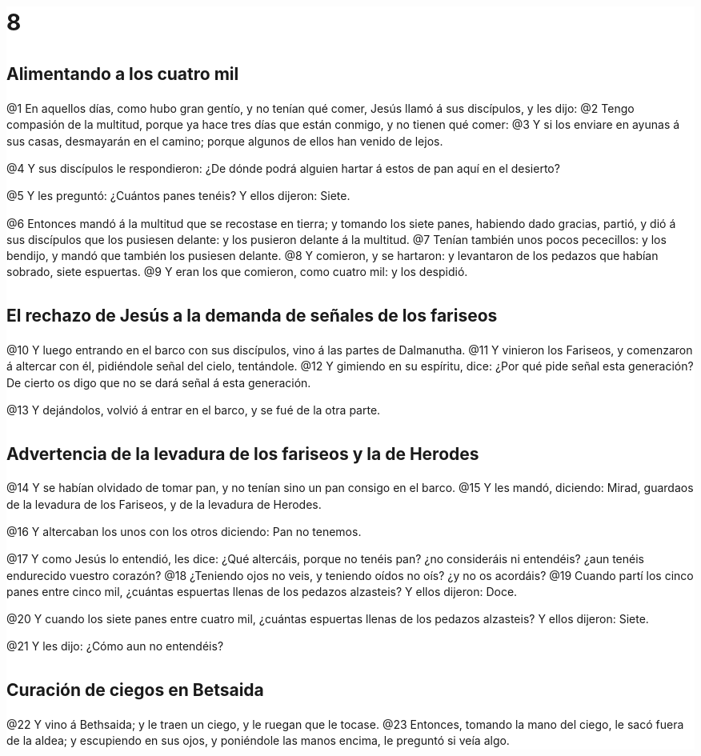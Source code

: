 # 8 
## Alimentando a los cuatro mil
@1 En aquellos días, como hubo gran gentío, y no tenían qué comer, Jesús llamó á sus discípulos, y les dijo: 
@2 Tengo compasión de la multitud, porque ya hace tres días que están conmigo, y no tienen qué comer: 
@3 Y si los enviare en ayunas á sus casas, desmayarán en el camino; porque algunos de ellos han venido de lejos.

@4 Y sus discípulos le respondieron: ¿De dónde podrá alguien hartar á estos de pan aquí en el desierto?

@5 Y les preguntó: ¿Cuántos panes tenéis? Y ellos dijeron: Siete.

@6 Entonces mandó á la multitud que se recostase en tierra; y tomando los siete panes, habiendo dado gracias, partió, y dió á sus discípulos que los pusiesen delante: y los pusieron delante á la multitud. 
@7 Tenían también unos pocos pececillos: y los bendijo, y mandó que también los pusiesen delante. 
@8 Y comieron, y se hartaron: y levantaron de los pedazos que habían sobrado, siete espuertas. 
@9 Y eran los que comieron, como cuatro mil: y los despidió.

## El rechazo de Jesús a la demanda de señales de los fariseos
@10 Y luego entrando en el barco con sus discípulos, vino á las partes de Dalmanutha. 
@11 Y vinieron los Fariseos, y comenzaron á altercar con él, pidiéndole señal del cielo, tentándole. 
@12 Y gimiendo en su espíritu, dice: ¿Por qué pide señal esta generación? De cierto os digo que no se dará señal á esta generación.

@13 Y dejándolos, volvió á entrar en el barco, y se fué de la otra parte.

## Advertencia de la levadura de los fariseos y la de Herodes
@14 Y se habían olvidado de tomar pan, y no tenían sino un pan consigo en el barco. 
@15 Y les mandó, diciendo: Mirad, guardaos de la levadura de los Fariseos, y de la levadura de Herodes.

@16 Y altercaban los unos con los otros diciendo: Pan no tenemos.

@17 Y como Jesús lo entendió, les dice: ¿Qué altercáis, porque no tenéis pan? ¿no consideráis ni entendéis? ¿aun tenéis endurecido vuestro corazón? 
@18 ¿Teniendo ojos no veis, y teniendo oídos no oís? ¿y no os acordáis? 
@19 Cuando partí los cinco panes entre cinco mil, ¿cuántas espuertas llenas de los pedazos alzasteis? Y ellos dijeron: Doce.

@20 Y cuando los siete panes entre cuatro mil, ¿cuántas espuertas llenas de los pedazos alzasteis? Y ellos dijeron: Siete.

@21 Y les dijo: ¿Cómo aun no entendéis?

## Curación de ciegos en Betsaida
@22 Y vino á Bethsaida; y le traen un ciego, y le ruegan que le tocase. 
@23 Entonces, tomando la mano del ciego, le sacó fuera de la aldea; y escupiendo en sus ojos, y poniéndole las manos encima, le preguntó si veía algo.
